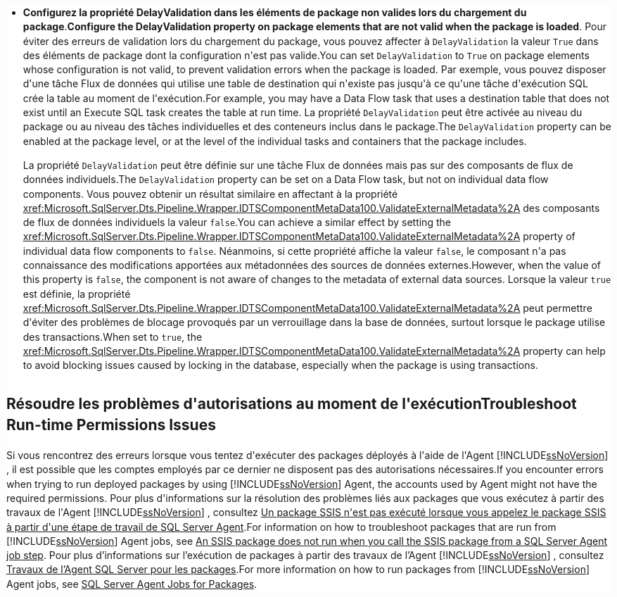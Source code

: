 -   <span data-ttu-id="cde77-182">**Configurez la propriété DelayValidation dans les éléments de package non valides lors du chargement du package**.</span><span class="sxs-lookup"><span data-stu-id="cde77-182">**Configure the DelayValidation property on package elements that are not valid when the package is loaded**.</span></span> <span data-ttu-id="cde77-183">Pour éviter des erreurs de validation lors du chargement du package, vous pouvez affecter à `DelayValidation` la valeur `True` dans des éléments de package dont la configuration n'est pas valide.</span><span class="sxs-lookup"><span data-stu-id="cde77-183">You can set `DelayValidation` to `True` on package elements whose configuration is not valid, to prevent validation errors when the package is loaded.</span></span> <span data-ttu-id="cde77-184">Par exemple, vous pouvez disposer d'une tâche Flux de données qui utilise une table de destination qui n'existe pas jusqu'à ce qu'une tâche d'exécution SQL crée la table au moment de l'exécution.</span><span class="sxs-lookup"><span data-stu-id="cde77-184">For example, you may have a Data Flow task that uses a destination table that does not exist until an Execute SQL task creates the table at run time.</span></span> <span data-ttu-id="cde77-185">La propriété `DelayValidation` peut être activée au niveau du package ou au niveau des tâches individuelles et des conteneurs inclus dans le package.</span><span class="sxs-lookup"><span data-stu-id="cde77-185">The `DelayValidation` property can be enabled at the package level, or at the level of the individual tasks and containers that the package includes.</span></span>  
  
     <span data-ttu-id="cde77-186">La propriété `DelayValidation` peut être définie sur une tâche Flux de données mais pas sur des composants de flux de données individuels.</span><span class="sxs-lookup"><span data-stu-id="cde77-186">The `DelayValidation` property can be set on a Data Flow task, but not on individual data flow components.</span></span> <span data-ttu-id="cde77-187">Vous pouvez obtenir un résultat similaire en affectant à la propriété <xref:Microsoft.SqlServer.Dts.Pipeline.Wrapper.IDTSComponentMetaData100.ValidateExternalMetadata%2A> des composants de flux de données individuels la valeur `false`.</span><span class="sxs-lookup"><span data-stu-id="cde77-187">You can achieve a similar effect by setting the <xref:Microsoft.SqlServer.Dts.Pipeline.Wrapper.IDTSComponentMetaData100.ValidateExternalMetadata%2A> property of individual data flow components to `false`.</span></span> <span data-ttu-id="cde77-188">Néanmoins, si cette propriété affiche la valeur `false`, le composant n'a pas connaissance des modifications apportées aux métadonnées des sources de données externes.</span><span class="sxs-lookup"><span data-stu-id="cde77-188">However, when the value of this property is `false`, the component is not aware of changes to the metadata of external data sources.</span></span> <span data-ttu-id="cde77-189">Lorsque la valeur `true` est définie, la propriété <xref:Microsoft.SqlServer.Dts.Pipeline.Wrapper.IDTSComponentMetaData100.ValidateExternalMetadata%2A> peut permettre d'éviter des problèmes de blocage provoqués par un verrouillage dans la base de données, surtout lorsque le package utilise des transactions.</span><span class="sxs-lookup"><span data-stu-id="cde77-189">When set to `true`, the <xref:Microsoft.SqlServer.Dts.Pipeline.Wrapper.IDTSComponentMetaData100.ValidateExternalMetadata%2A> property can help to avoid blocking issues caused by locking in the database, especially when the package is using transactions.</span></span>  
  
## <a name="troubleshoot-run-time-permissions-issues"></a><span data-ttu-id="cde77-190">Résoudre les problèmes d'autorisations au moment de l'exécution</span><span class="sxs-lookup"><span data-stu-id="cde77-190">Troubleshoot Run-time Permissions Issues</span></span>  
 <span data-ttu-id="cde77-191">Si vous rencontrez des erreurs lorsque vous tentez d'exécuter des packages déployés à l'aide de l'Agent [!INCLUDE[ssNoVersion](../../includes/ssnoversion-md.md)] , il est possible que les comptes employés par ce dernier ne disposent pas des autorisations nécessaires.</span><span class="sxs-lookup"><span data-stu-id="cde77-191">If you encounter errors when trying to run deployed packages by using [!INCLUDE[ssNoVersion](../../includes/ssnoversion-md.md)] Agent, the accounts used by Agent might not have the required permissions.</span></span> <span data-ttu-id="cde77-192">Pour plus d'informations sur la résolution des problèmes liés aux packages que vous exécutez à partir des travaux de l'Agent [!INCLUDE[ssNoVersion](../../includes/ssnoversion-md.md)] , consultez [Un package SSIS n'est pas exécuté lorsque vous appelez le package SSIS à partir d'une étape de travail de SQL Server Agent](https://support.microsoft.com/kb/918760).</span><span class="sxs-lookup"><span data-stu-id="cde77-192">For information on how to troubleshoot packages that are run from [!INCLUDE[ssNoVersion](../../includes/ssnoversion-md.md)] Agent jobs, see [An SSIS package does not run when you call the SSIS package from a SQL Server Agent job step](https://support.microsoft.com/kb/918760).</span></span> <span data-ttu-id="cde77-193">Pour plus d’informations sur l’exécution de packages à partir des travaux de l’Agent [!INCLUDE[ssNoVersion](../../includes/ssnoversion-md.md)] , consultez [Travaux de l’Agent SQL Server pour les packages](../packages/sql-server-agent-jobs-for-packages.md).</span><span class="sxs-lookup"><span data-stu-id="cde77-193">For more information on how to run packages from [!INCLUDE[ssNoVersion](../../includes/ssnoversion-md.md)] Agent jobs, see [SQL Server Agent Jobs for Packages](../packages/sql-server-agent-jobs-for-packages.md).</span></span>  
  